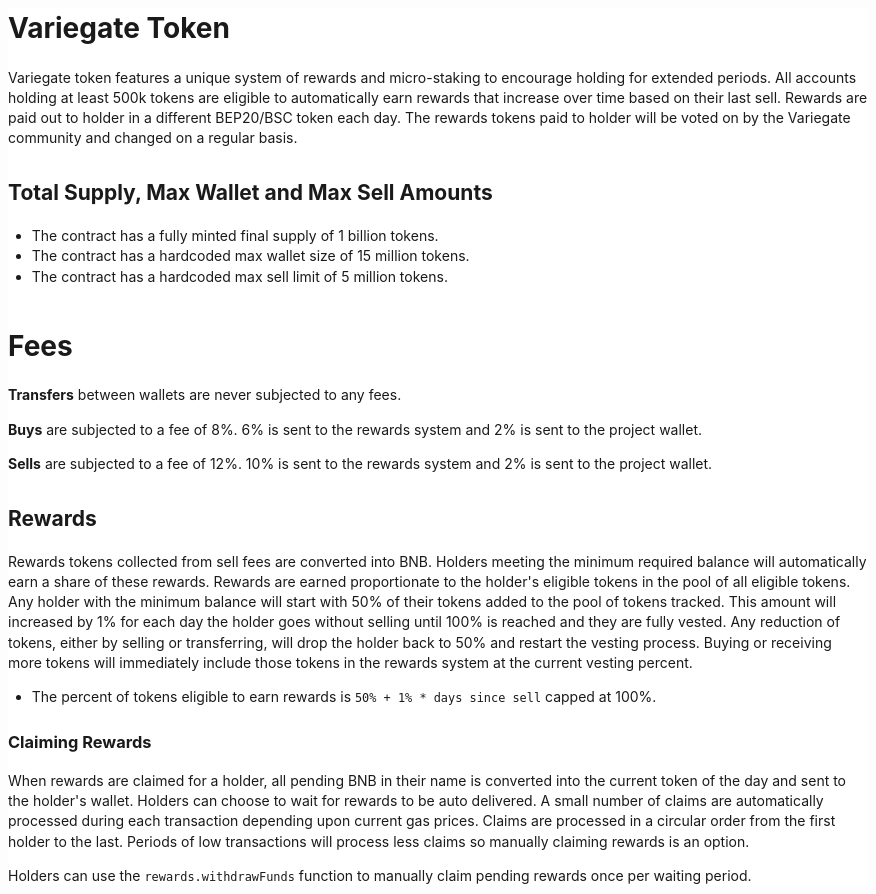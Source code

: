 # Variegate Token

Variegate token features a unique system of rewards and micro-staking to encourage
holding for extended periods. All accounts holding at least 500k tokens are eligible
to automatically earn rewards that increase over time based on their last sell. Rewards
are paid out to holder in a different BEP20/BSC token each day. The rewards tokens
paid to holder will be voted on by the Variegate community and changed on a
regular basis.

## Total Supply, Max Wallet and Max Sell Amounts

* The contract has a fully minted final supply of 1 billion tokens.
* The contract has a hardcoded max wallet size of 15 million tokens.
* The contract has a hardcoded max sell limit of 5 million tokens.

# Fees

**Transfers** between wallets are never subjected to any fees.

**Buys** are subjected to a fee of 8%. 6% is sent to the rewards system and 2% is sent
to the project wallet.

**Sells** are subjected to a fee of 12%. 10% is sent to the rewards system and 2% is
sent to the project wallet.

## Rewards

Rewards tokens collected from sell fees are converted into BNB. Holders meeting the
minimum required balance will automatically earn a share of these rewards. Rewards are
earned proportionate to the holder's eligible tokens in the pool of all eligible tokens.
Any holder with the minimum balance will start with 50% of their tokens added to the pool
of tokens tracked. This amount will increased by 1% for each day the holder goes without
selling until 100% is reached and they are fully vested. Any reduction of tokens, either
by selling or transferring, will drop the holder back to 50% and restart the vesting
process. Buying or receiving more tokens will immediately include those tokens in the
rewards system at the current vesting percent.

* The percent of tokens eligible to earn rewards is `50% + 1% * days since sell` capped at 100%.

### Claiming Rewards

When rewards are claimed for a holder, all pending BNB in their name is converted into
the current token of the day and sent to the holder's wallet. Holders can choose to
wait for rewards to be auto delivered. A small number of claims are automatically
processed during each transaction depending upon current gas prices. Claims are
processed in a circular order from the first holder to the last. Periods of low
transactions will process less claims so manually claiming rewards is an option.

Holders can use the `rewards.withdrawFunds` function to manually claim pending
rewards once per waiting period.
